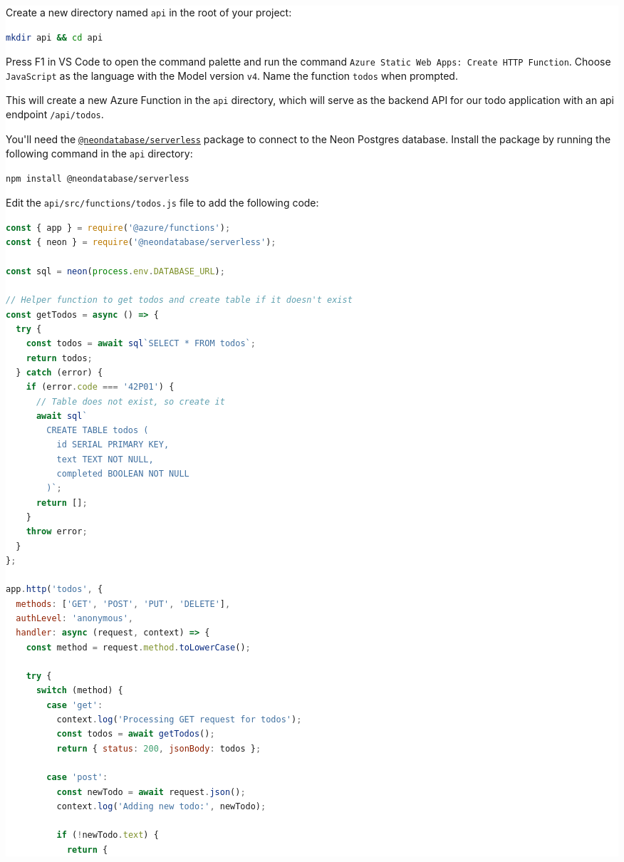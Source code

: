 Create a new directory named `api` in the root of your project:

```bash
mkdir api && cd api
```

Press F1 in VS Code to open the command palette and run the command `Azure Static Web Apps: Create HTTP Function`. Choose `JavaScript` as the language with the Model version `v4`. Name the function `todos` when prompted.

This will create a new Azure Function in the `api` directory, which will serve as the backend API for our todo application with an api endpoint `/api/todos`.

You'll need the [`@neondatabase/serverless`](https://www.npmjs.com/package/@neondatabase/serverless) package to connect to the Neon Postgres database. Install the package by running the following command in the `api` directory:

```bash
npm install @neondatabase/serverless
```

Edit the `api/src/functions/todos.js` file to add the following code:

```javascript
const { app } = require('@azure/functions');
const { neon } = require('@neondatabase/serverless');

const sql = neon(process.env.DATABASE_URL);

// Helper function to get todos and create table if it doesn't exist
const getTodos = async () => {
  try {
    const todos = await sql`SELECT * FROM todos`;
    return todos;
  } catch (error) {
    if (error.code === '42P01') {
      // Table does not exist, so create it
      await sql`
        CREATE TABLE todos (
          id SERIAL PRIMARY KEY,
          text TEXT NOT NULL,
          completed BOOLEAN NOT NULL
        )`;
      return [];
    }
    throw error;
  }
};

app.http('todos', {
  methods: ['GET', 'POST', 'PUT', 'DELETE'],
  authLevel: 'anonymous',
  handler: async (request, context) => {
    const method = request.method.toLowerCase();

    try {
      switch (method) {
        case 'get':
          context.log('Processing GET request for todos');
          const todos = await getTodos();
          return { status: 200, jsonBody: todos };

        case 'post':
          const newTodo = await request.json();
          context.log('Adding new todo:', newTodo);

          if (!newTodo.text) {
            return {
```